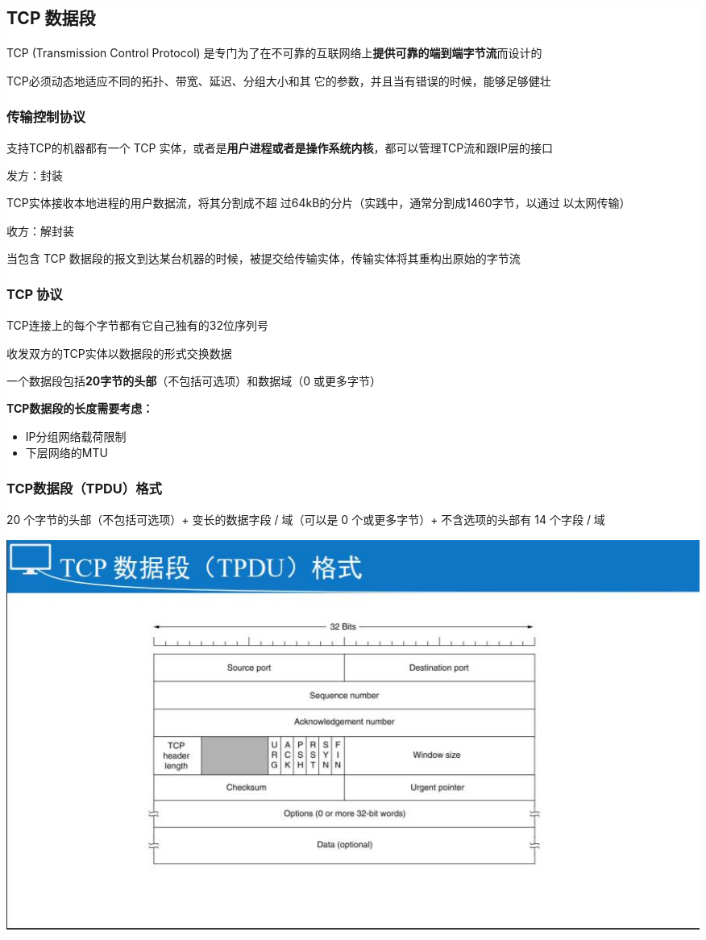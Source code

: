 


## TCP 数据段

TCP (Transmission Control Protocol) 是专门为了在不可靠的互联网络上**提供可靠的端到端字节流**而设计的

TCP必须动态地适应不同的拓扑、带宽、延迟、分组大小和其 它的参数，并且当有错误的时候，能够足够健壮



### 传输控制协议

支持TCP的机器都有一个 TCP 实体，或者是**用户进程或者是操作系统内核**，都可以管理TCP流和跟IP层的接口

发方：封装

TCP实体接收本地进程的用户数据流，将其分割成不超 过64kB的分片（实践中，通常分割成1460字节，以通过 以太网传输）

收方：解封装

当包含 TCP 数据段的报文到达某台机器的时候，被提交给传输实体，传输实体将其重构出原始的字节流



### TCP 协议

TCP连接上的每个字节都有它自己独有的32位序列号

收发双方的TCP实体以数据段的形式交换数据

一个数据段包括**20字节的头部**（不包括可选项）和数据域（0 或更多字节）

**TCP数据段的长度需要考虑：**

- IP分组网络载荷限制
- 下层网络的MTU



### TCP数据段（TPDU）格式

20 个字节的头部（不包括可选项）+ 变长的数据字段 / 域（可以是 0 个或更多字节）+ 不含选项的头部有 14 个字段 / 域

![](./笔记用图/TPDU.jpg)
